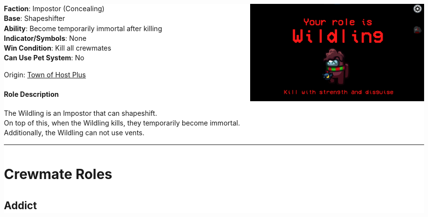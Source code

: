 <img align="right" width="" height="200" src="Images/Impostors/Wildling.png">

__Faction__: Impostor (Concealing)<br>
__Base__: Shapeshifter<br>
__Ability__: Become temporarily immortal after killing<br>
__Indicator/Symbols__: None<br>
__Win Condition__: Kill all crewmates<br>
__Can Use Pet System__: No<br>

Origin: [Town of Host Plus](https://github.com/Loonie-Toons/TownOfHostPlus)<br>

#### Role Description
The Wildling is an Impostor that can shapeshift.<br>
On top of this, when the Wildling kills, they temporarily become immortal.<br>
Additionally, the Wildling can not use vents.<br>


------------------------------------------------------------------------------------------------------------------------------------------------------------------------------------------




# Crewmate Roles


## Addict
